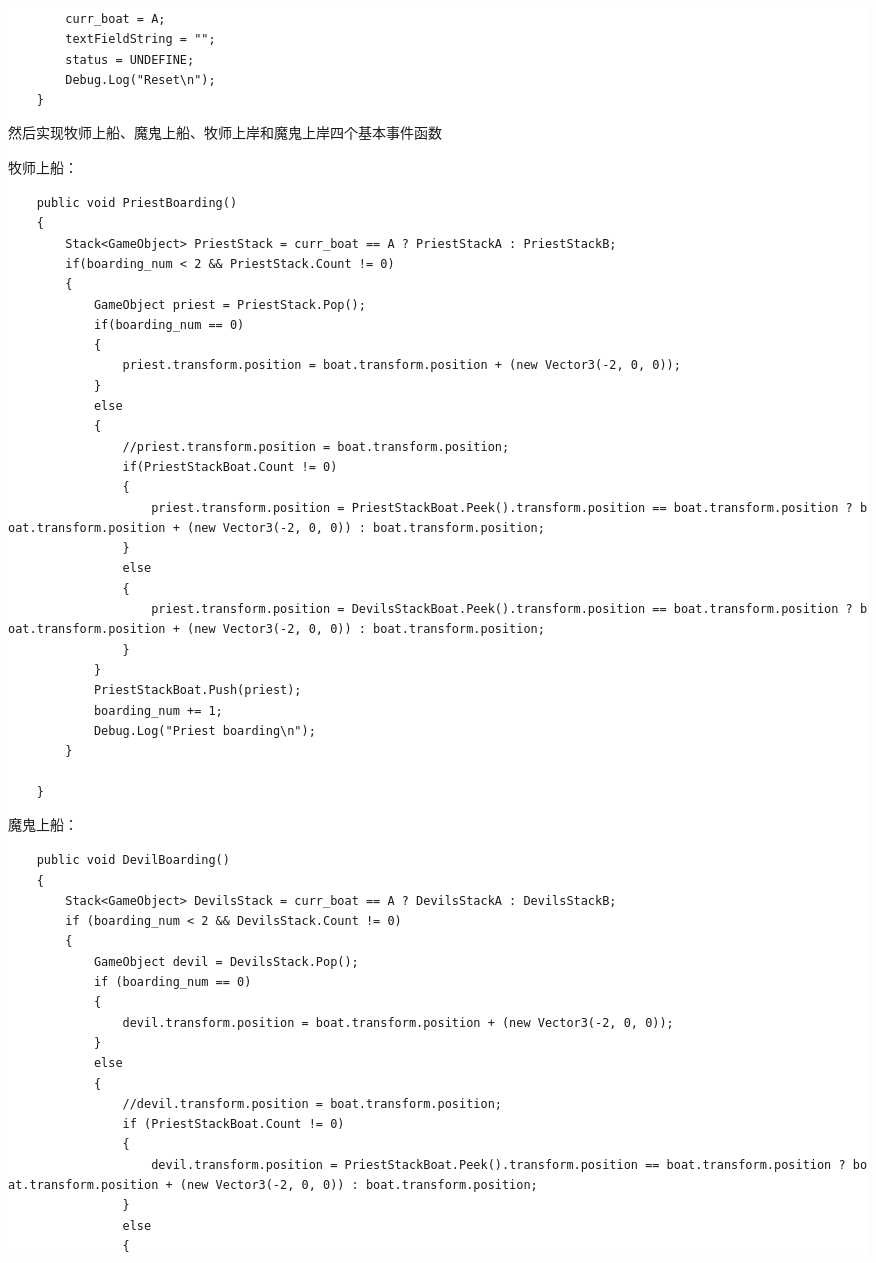 ```
        curr_boat = A;
        textFieldString = "";
        status = UNDEFINE;
        Debug.Log("Reset\n");
    }
```
然后实现牧师上船、魔鬼上船、牧师上岸和魔鬼上岸四个基本事件函数

牧师上船：
```
    public void PriestBoarding()
    {
        Stack<GameObject> PriestStack = curr_boat == A ? PriestStackA : PriestStackB;
        if(boarding_num < 2 && PriestStack.Count != 0)
        {
            GameObject priest = PriestStack.Pop();
            if(boarding_num == 0)
            {
                priest.transform.position = boat.transform.position + (new Vector3(-2, 0, 0));
            }
            else
            {
                //priest.transform.position = boat.transform.position;
                if(PriestStackBoat.Count != 0)
                {
                    priest.transform.position = PriestStackBoat.Peek().transform.position == boat.transform.position ? boat.transform.position + (new Vector3(-2, 0, 0)) : boat.transform.position;
                }
                else
                {
                    priest.transform.position = DevilsStackBoat.Peek().transform.position == boat.transform.position ? boat.transform.position + (new Vector3(-2, 0, 0)) : boat.transform.position;
                }
            }
            PriestStackBoat.Push(priest);
            boarding_num += 1;
            Debug.Log("Priest boarding\n");
        }
        
    }
```

魔鬼上船：
```
    public void DevilBoarding()
    {
        Stack<GameObject> DevilsStack = curr_boat == A ? DevilsStackA : DevilsStackB;
        if (boarding_num < 2 && DevilsStack.Count != 0)
        {
            GameObject devil = DevilsStack.Pop();
            if (boarding_num == 0)
            {
                devil.transform.position = boat.transform.position + (new Vector3(-2, 0, 0));
            }
            else
            {
                //devil.transform.position = boat.transform.position;
                if (PriestStackBoat.Count != 0)
                {
                    devil.transform.position = PriestStackBoat.Peek().transform.position == boat.transform.position ? boat.transform.position + (new Vector3(-2, 0, 0)) : boat.transform.position;
                }
                else
                {
```